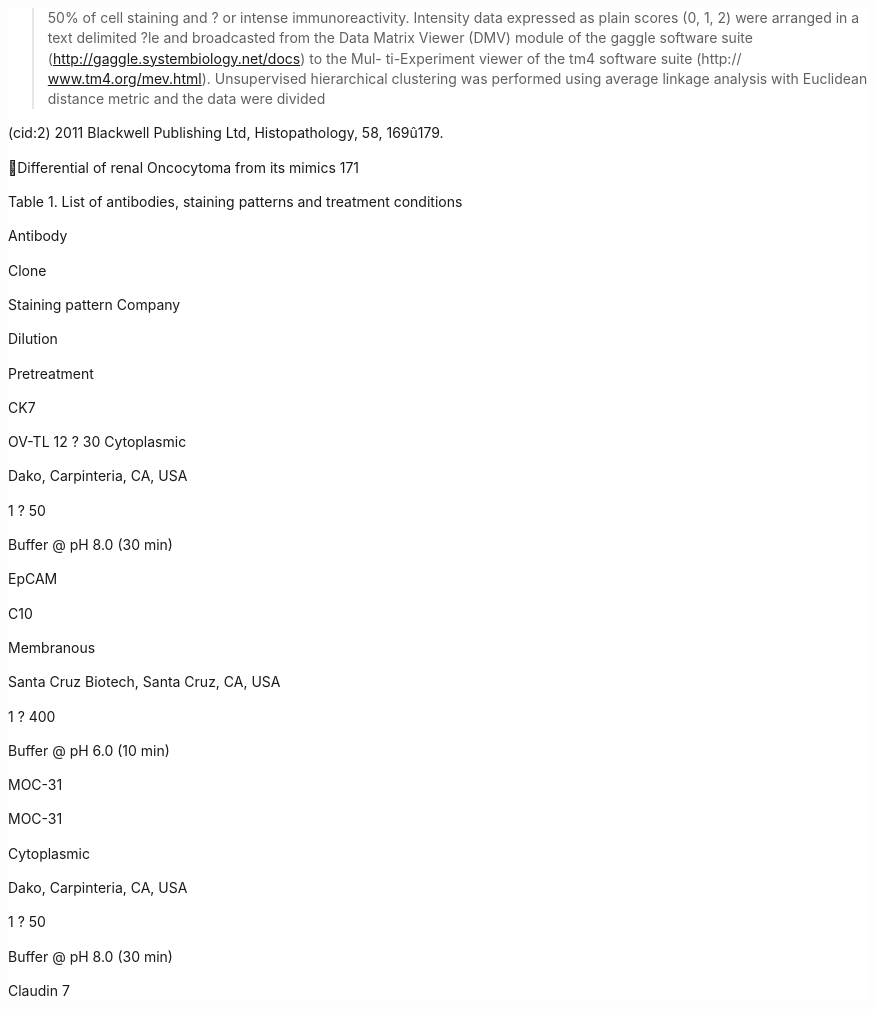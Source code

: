 >50% of cell staining and ? or intense immunoreactivity.
Intensity data expressed as plain scores (0, 1, 2) were
arranged in a text delimited ?le and broadcasted from the
Data Matrix Viewer (DMV) module of the gaggle software
suite (http://gaggle.systembiology.net/docs) to the Mul-
ti-Experiment viewer of the tm4 software suite (http://
www.tm4.org/mev.html). Unsupervised hierarchical
clustering was performed using average linkage analysis
with Euclidean distance metric and the data were divided

(cid:2) 2011 Blackwell Publishing Ltd, Histopathology, 58, 169û179.

Differential of renal Oncocytoma from its mimics 171

Table 1. List of antibodies, staining patterns and treatment conditions

Antibody

Clone

Staining pattern Company

Dilution

Pretreatment

CK7

OV-TL 12 ? 30 Cytoplasmic

Dako, Carpinteria, CA, USA

1 ? 50

Buffer @ pH 8.0 (30 min)

EpCAM

C10

Membranous

Santa Cruz Biotech,
Santa Cruz, CA, USA

1 ? 400

Buffer @ pH 6.0 (10 min)

MOC-31

MOC-31

Cytoplasmic

Dako, Carpinteria, CA, USA

1 ? 50

Buffer @ pH 8.0 (30 min)

Claudin 7
